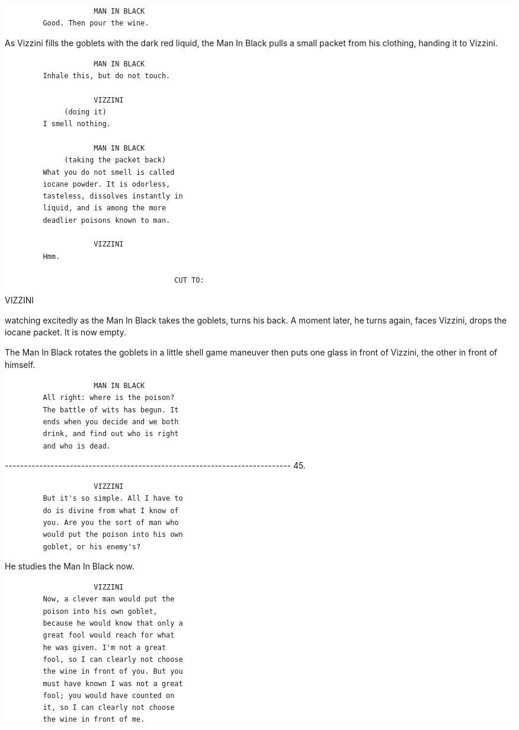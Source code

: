                          MAN IN BLACK
             Good. Then pour the wine.

As Vizzini fills the goblets with the dark red liquid, the
Man In Black pulls a small packet from his clothing, handing
it to Vizzini.

                         MAN IN BLACK
             Inhale this, but do not touch.

                         VIZZINI
                  (doing it)
             I smell nothing.

                         MAN IN BLACK
                  (taking the packet back)
             What you do not smell is called
             iocane powder. It is odorless,
             tasteless, dissolves instantly in
             liquid, and is among the more
             deadlier poisons known to man.

                         VIZZINI
             Hmm.

                                            CUT TO:

VIZZINI

watching excitedly as the Man In Black takes the goblets,
turns his back. A moment later, he turns again, faces
Vizzini, drops the iocane packet. It is now empty.

The Man In Black rotates the goblets in a little shell game
maneuver then puts one glass in front of Vizzini, the other
in front of himself.

                         MAN IN BLACK
             All right: where is the poison?
             The battle of wits has begun. It
             ends when you decide and we both
             drink, and find out who is right
             and who is dead.
---------------------------------------------------------------------------                                                           45.


                         VIZZINI
             But it's so simple. All I have to
             do is divine from what I know of
             you. Are you the sort of man who
             would put the poison into his own
             goblet, or his enemy's?

He studies the Man In Black now.

                         VIZZINI
             Now, a clever man would put the
             poison into his own goblet,
             because he would know that only a
             great fool would reach for what
             he was given. I'm not a great
             fool, so I can clearly not choose
             the wine in front of you. But you
             must have known I was not a great
             fool; you would have counted on
             it, so I can clearly not choose
             the wine in front of me.
